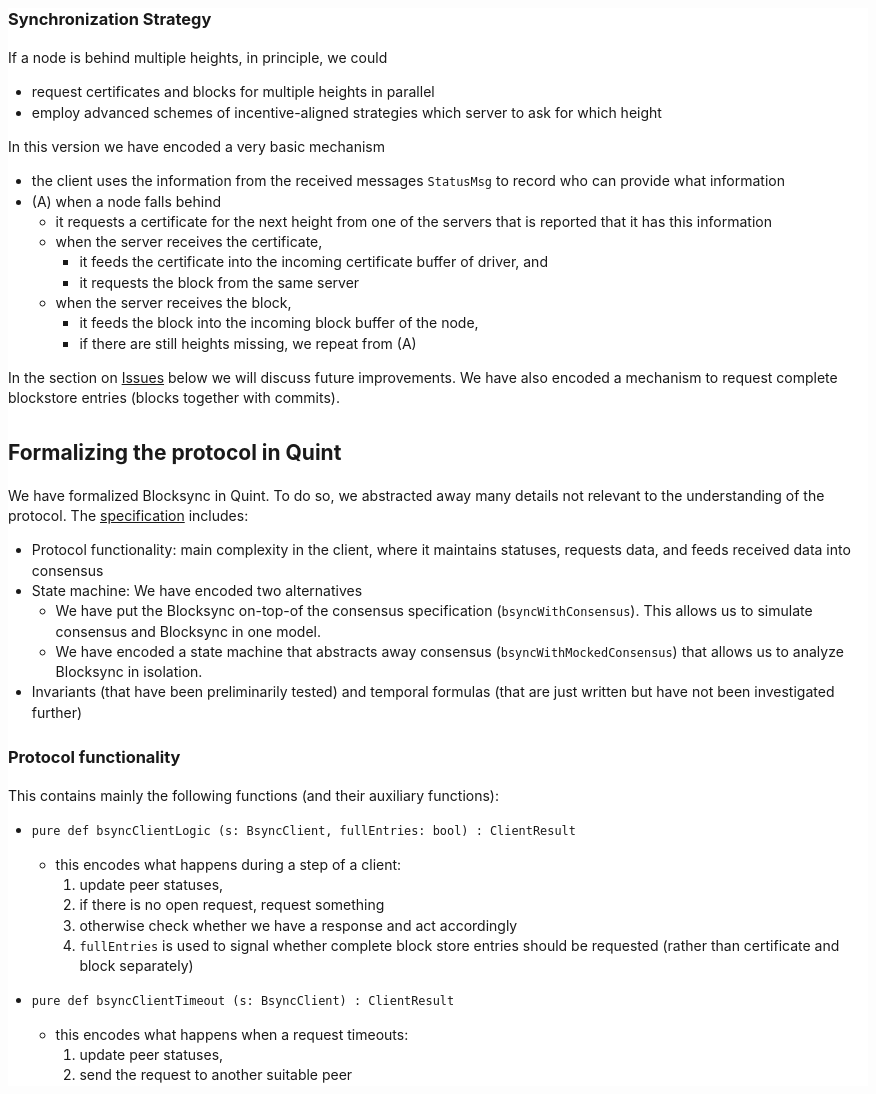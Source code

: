 ### Synchronization Strategy
If a node is behind multiple heights, in principle, we could 
- request certificates and blocks for multiple heights in parallel
- employ advanced schemes of incentive-aligned strategies which server to ask for which height

In this version we have encoded a very basic mechanism
- the client uses the information from the received messages `StatusMsg` to record who can provide what information
- (A) when a node falls behind
    - it requests a certificate for the next height from one of the servers that is reported that it has this information
    - when the server receives the certificate, 
        - it feeds the certificate into the incoming certificate buffer of driver, and
        - it requests the block from the same server
    - when the server receives the block, 
        - it feeds the block into the incoming block buffer of the node,
        - if there are still heights missing, we repeat from (A)   

In the section on [Issues](#issues) below we will discuss future improvements. We have also encoded a mechanism to request complete blockstore entries (blocks together with commits).

## Formalizing the protocol in Quint

We have formalized Blocksync in Quint.
To do so, we abstracted away many details not relevant to the understanding of the protocol. 
The [specification](./quint/) includes:

- Protocol functionality: main complexity in the client, where it maintains statuses,  requests data, and feeds received data into consensus
- State machine: We have encoded two alternatives
    - We have put the Blocksync on-top-of the consensus specification (`bsyncWithConsensus`). This allows us to simulate consensus and Blocksync in one model.
    - We have encoded a state machine that abstracts away consensus (`bsyncWithMockedConsensus`) that allows us to analyze Blocksync in isolation.
- Invariants (that have been preliminarily tested) and temporal formulas (that are just written but have not been investigated further)

### Protocol functionality

This contains mainly the following functions (and their auxiliary functions):

- `pure def bsyncClientLogic (s: BsyncClient, fullEntries: bool) : ClientResult`
    - this encodes what happens during a step of a client:
        1. update peer statuses, 
        2. if there is no open request, request something
        3. otherwise check whether we have a response and act accordingly
        4. `fullEntries` is used to signal whether complete block store entries should be requested (rather than certificate and block separately)

- `pure def bsyncClientTimeout (s: BsyncClient) : ClientResult`
    - this encodes what happens when a request timeouts:
        1. update peer statuses, 
        2. send the request to another suitable peer
